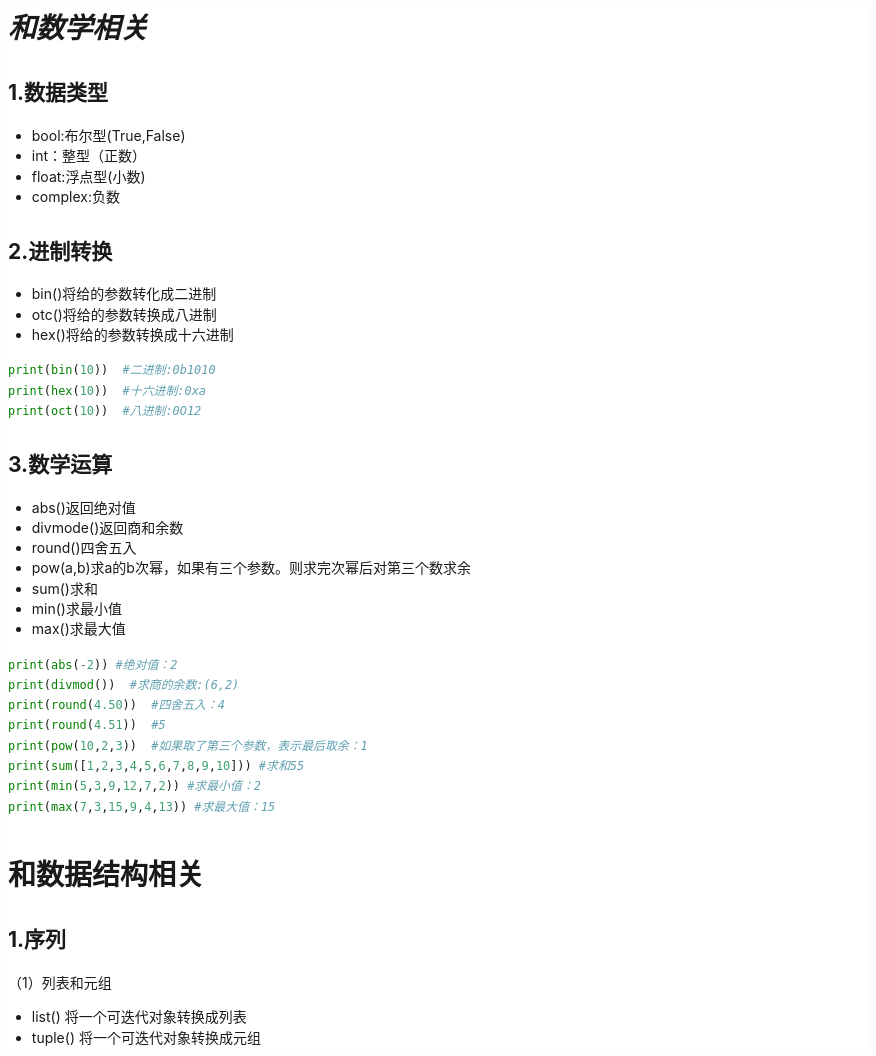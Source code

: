 #  *和数学相关*

## 1.数据类型

- bool:布尔型(True,False)
- int：整型（正数）
- float:浮点型(小数)
- complex:负数

## 2.进制转换

- bin()将给的参数转化成二进制
- otc()将给的参数转换成八进制
- hex()将给的参数转换成十六进制

```python
print(bin(10))  #二进制:0b1010
print(hex(10))  #十六进制:0xa
print(oct(10))  #八进制:0O12
```

## 3.数学运算

- abs()返回绝对值
- divmode()返回商和余数
- round()四舍五入
- pow(a,b)求a的b次幂，如果有三个参数。则求完次幂后对第三个数求余
- sum()求和
- min()求最小值
- max()求最大值

```python
print(abs(-2)) #绝对值：2
print(divmod())  #求商的余数:(6,2)
print(round(4.50))  #四舍五入：4
print(round(4.51))  #5
print(pow(10,2,3))  #如果取了第三个参数，表示最后取余：1
print(sum([1,2,3,4,5,6,7,8,9,10])) #求和55
print(min(5,3,9,12,7,2)) #求最小值：2
print(max(7,3,15,9,4,13)) #求最大值：15

```

# 和数据结构相关

## 1.序列

（1）列表和元组

- list()  将一个可迭代对象转换成列表
- tuple() 将一个可迭代对象转换成元组
